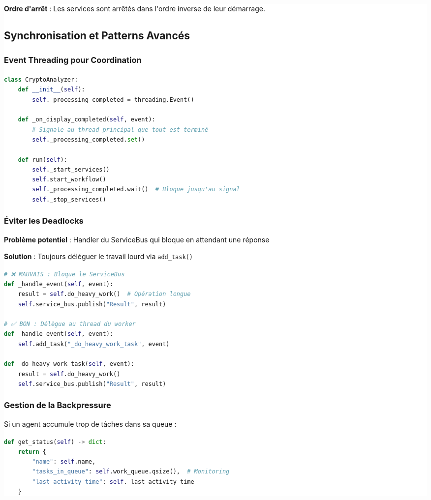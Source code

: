 **Ordre d'arrêt** : Les services sont arrêtés dans l'ordre inverse de leur démarrage.

## Synchronisation et Patterns Avancés

### Event Threading pour Coordination

```python
class CryptoAnalyzer:
    def __init__(self):
        self._processing_completed = threading.Event()

    def _on_display_completed(self, event):
        # Signale au thread principal que tout est terminé
        self._processing_completed.set()

    def run(self):
        self._start_services()
        self.start_workflow()
        self._processing_completed.wait()  # Bloque jusqu'au signal
        self._stop_services()
```

### Éviter les Deadlocks

**Problème potentiel** : Handler du ServiceBus qui bloque en attendant une réponse

**Solution** : Toujours déléguer le travail lourd via `add_task()`

```python
# ❌ MAUVAIS : Bloque le ServiceBus
def _handle_event(self, event):
    result = self.do_heavy_work()  # Opération longue
    self.service_bus.publish("Result", result)

# ✅ BON : Délègue au thread du worker
def _handle_event(self, event):
    self.add_task("_do_heavy_work_task", event)

def _do_heavy_work_task(self, event):
    result = self.do_heavy_work()
    self.service_bus.publish("Result", result)
```

### Gestion de la Backpressure

Si un agent accumule trop de tâches dans sa queue :

```python
def get_status(self) -> dict:
    return {
        "name": self.name,
        "tasks_in_queue": self.work_queue.qsize(),  # Monitoring
        "last_activity_time": self._last_activity_time
    }
```
